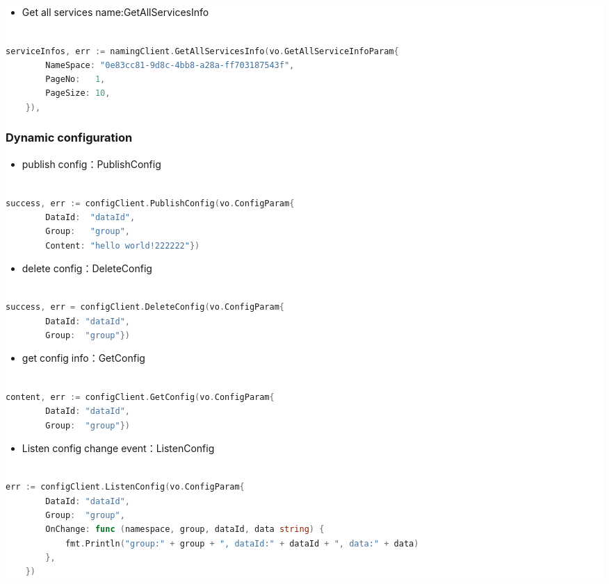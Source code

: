 * Get all services name:GetAllServicesInfo

```go

serviceInfos, err := namingClient.GetAllServicesInfo(vo.GetAllServiceInfoParam{
		NameSpace: "0e83cc81-9d8c-4bb8-a28a-ff703187543f",
		PageNo:   1,
		PageSize: 10,
	}),

```

### Dynamic configuration

* publish config：PublishConfig

```go

success, err := configClient.PublishConfig(vo.ConfigParam{
		DataId:  "dataId",
		Group:   "group",
		Content: "hello world!222222"})

```

* delete config：DeleteConfig

```go

success, err = configClient.DeleteConfig(vo.ConfigParam{
		DataId: "dataId",
		Group:  "group"})

```

* get config info：GetConfig

```go

content, err := configClient.GetConfig(vo.ConfigParam{
		DataId: "dataId",
		Group:  "group"})


```

* Listen config change event：ListenConfig

```go

err := configClient.ListenConfig(vo.ConfigParam{
		DataId: "dataId",
		Group:  "group",
		OnChange: func (namespace, group, dataId, data string) {
			fmt.Println("group:" + group + ", dataId:" + dataId + ", data:" + data)
		},
	})

```
